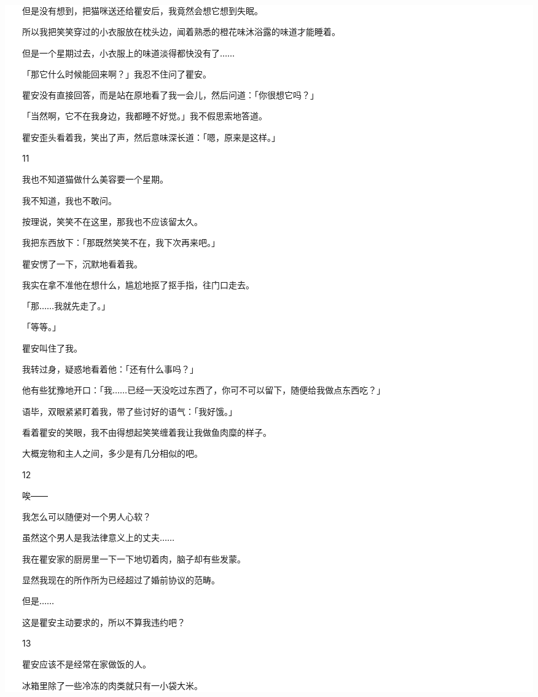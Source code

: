 &emsp;&emsp;但是没有想到，把猫咪送还给瞿安后，我竟然会想它想到失眠。  
  
&emsp;&emsp;所以我把笑笑穿过的小衣服放在枕头边，闻着熟悉的橙花味沐浴露的味道才能睡着。  
  
&emsp;&emsp;但是一个星期过去，小衣服上的味道淡得都快没有了……  
  
&emsp;&emsp;「那它什么时候能回来啊？」我忍不住问了瞿安。  
  
&emsp;&emsp;瞿安没有直接回答，而是站在原地看了我一会儿，然后问道：「你很想它吗？」  
  
&emsp;&emsp;「当然啊，它不在我身边，我都睡不好觉。」我不假思索地答道。  
  
&emsp;&emsp;瞿安歪头看着我，笑出了声，然后意味深长道：「嗯，原来是这样。」  
  
&emsp;&emsp;11  
  
&emsp;&emsp;我也不知道猫做什么美容要一个星期。  
  
&emsp;&emsp;我不知道，我也不敢问。  
  
&emsp;&emsp;按理说，笑笑不在这里，那我也不应该留太久。  
  
&emsp;&emsp;我把东西放下：「那既然笑笑不在，我下次再来吧。」  
  
&emsp;&emsp;瞿安愣了一下，沉默地看着我。  
  
&emsp;&emsp;我实在拿不准他在想什么，尴尬地抠了抠手指，往门口走去。  
  
&emsp;&emsp;「那……我就先走了。」  
  
&emsp;&emsp;「等等。」  
  
&emsp;&emsp;瞿安叫住了我。  
  
&emsp;&emsp;我转过身，疑惑地看着他：「还有什么事吗？」  
  
&emsp;&emsp;他有些犹豫地开口：「我……已经一天没吃过东西了，你可不可以留下，随便给我做点东西吃？」  
  
&emsp;&emsp;语毕，双眼紧紧盯着我，带了些讨好的语气：「我好饿。」  
  
&emsp;&emsp;看着瞿安的笑眼，我不由得想起笑笑缠着我让我做鱼肉糜的样子。  
  
&emsp;&emsp;大概宠物和主人之间，多少是有几分相似的吧。  
  
&emsp;&emsp;12  
  
&emsp;&emsp;唉——  
  
&emsp;&emsp;我怎么可以随便对一个男人心软？  
  
&emsp;&emsp;虽然这个男人是我法律意义上的丈夫……  
  
&emsp;&emsp;我在瞿安家的厨房里一下一下地切着肉，脑子却有些发蒙。  
  
&emsp;&emsp;显然我现在的所作所为已经超过了婚前协议的范畴。  
  
&emsp;&emsp;但是……  
  
&emsp;&emsp;这是瞿安主动要求的，所以不算我违约吧？  
  
&emsp;&emsp;13  
  
&emsp;&emsp;瞿安应该不是经常在家做饭的人。  
  
&emsp;&emsp;冰箱里除了一些冷冻的肉类就只有一小袋大米。  
  